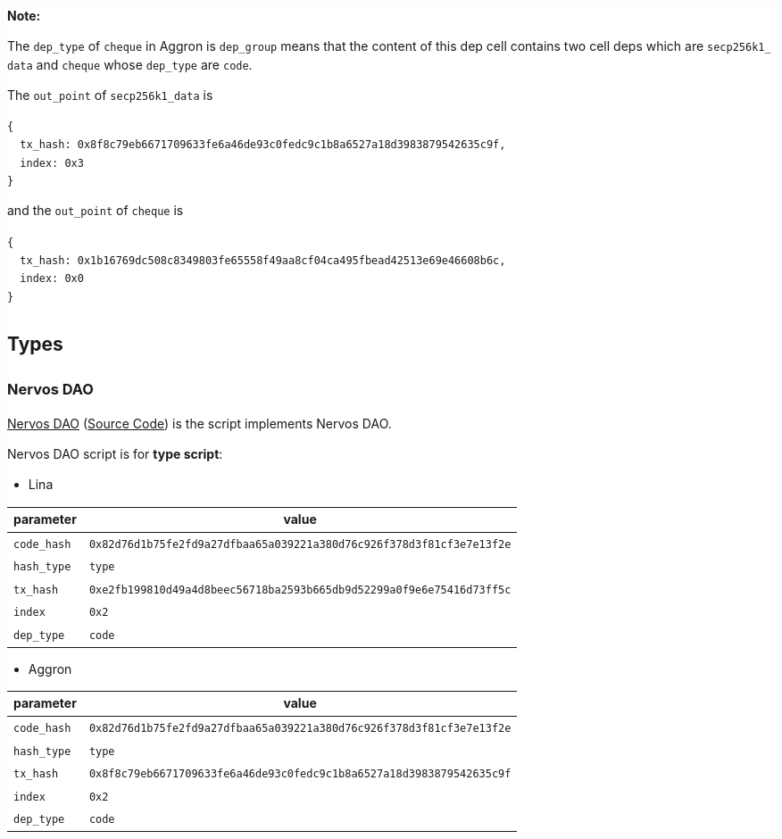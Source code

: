 **Note:**

The `dep_type` of `cheque` in Aggron is `dep_group` means that the content of this dep cell contains two cell deps which are `secp256k1_data` and `cheque` whose `dep_type` are `code`.

The `out_point` of `secp256k1_data` is

```
{
  tx_hash: 0x8f8c79eb6671709633fe6a46de93c0fedc9c1b8a6527a18d3983879542635c9f,
  index: 0x3
}
```

and the `out_point` of `cheque` is

```
{
  tx_hash: 0x1b16769dc508c8349803fe65558f49aa8cf04ca495fbead42513e69e46608b6c,
  index: 0x0
}
```

## Types

### Nervos DAO

[Nervos DAO](https://github.com/nervosnetwork/rfcs/blob/master/rfcs/0023-dao-deposit-withdraw/0023-dao-deposit-withdraw.md) ([Source Code](https://github.com/nervosnetwork/ckb-system-scripts/blob/master/c/dao.c)) is the script implements Nervos DAO.

Nervos DAO script is for **type script**:

- Lina

| parameter   | value                                                                |
| ----------- | -------------------------------------------------------------------- |
| `code_hash` | `0x82d76d1b75fe2fd9a27dfbaa65a039221a380d76c926f378d3f81cf3e7e13f2e` |
| `hash_type` | `type`                                                               |
| `tx_hash`   | `0xe2fb199810d49a4d8beec56718ba2593b665db9d52299a0f9e6e75416d73ff5c` |
| `index`     | `0x2`                                                                |
| `dep_type`  | `code`                                                               |

- Aggron

| parameter   | value                                                                |
| ----------- | -------------------------------------------------------------------- |
| `code_hash` | `0x82d76d1b75fe2fd9a27dfbaa65a039221a380d76c926f378d3f81cf3e7e13f2e` |
| `hash_type` | `type`                                                               |
| `tx_hash`   | `0x8f8c79eb6671709633fe6a46de93c0fedc9c1b8a6527a18d3983879542635c9f` |
| `index`     | `0x2`                                                                |
| `dep_type`  | `code`                                                               |
